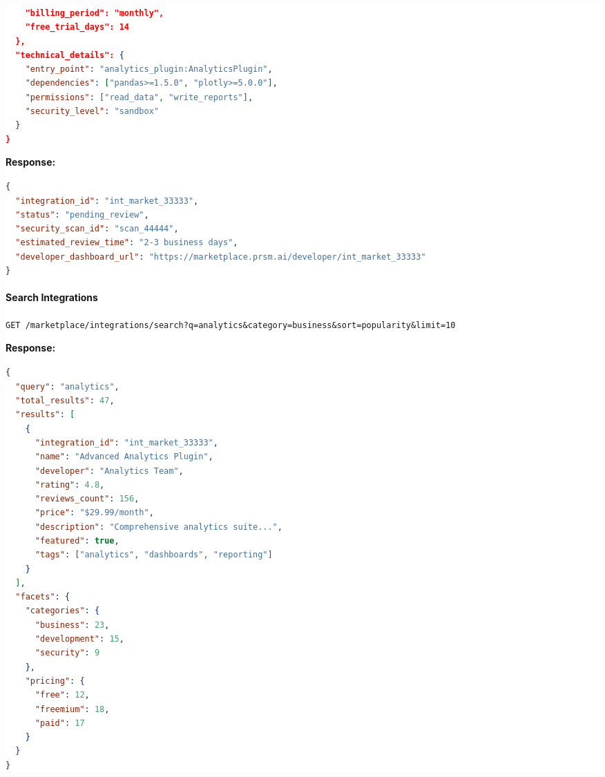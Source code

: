 ```json
    "billing_period": "monthly",
    "free_trial_days": 14
  },
  "technical_details": {
    "entry_point": "analytics_plugin:AnalyticsPlugin",
    "dependencies": ["pandas>=1.5.0", "plotly>=5.0.0"],
    "permissions": ["read_data", "write_reports"],
    "security_level": "sandbox"
  }
}
```

**Response:**
```json
{
  "integration_id": "int_market_33333",
  "status": "pending_review",
  "security_scan_id": "scan_44444",
  "estimated_review_time": "2-3 business days",
  "developer_dashboard_url": "https://marketplace.prsm.ai/developer/int_market_33333"
}
```

#### Search Integrations

```http
GET /marketplace/integrations/search?q=analytics&category=business&sort=popularity&limit=10
```

**Response:**
```json
{
  "query": "analytics",
  "total_results": 47,
  "results": [
    {
      "integration_id": "int_market_33333",
      "name": "Advanced Analytics Plugin",
      "developer": "Analytics Team",
      "rating": 4.8,
      "reviews_count": 156,
      "price": "$29.99/month",
      "description": "Comprehensive analytics suite...",
      "featured": true,
      "tags": ["analytics", "dashboards", "reporting"]
    }
  ],
  "facets": {
    "categories": {
      "business": 23,
      "development": 15,
      "security": 9
    },
    "pricing": {
      "free": 12,
      "freemium": 18,
      "paid": 17
    }
  }
}
```
